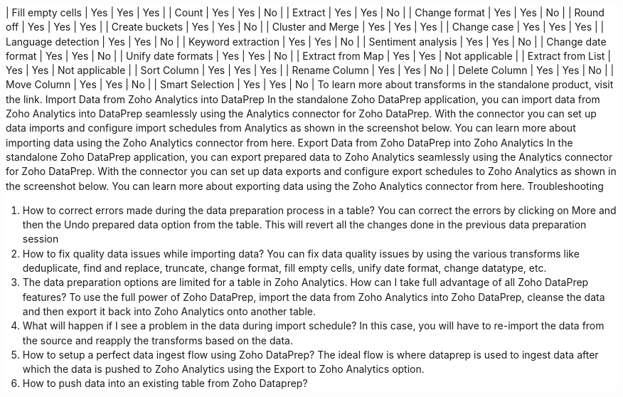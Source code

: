 | Fill empty cells | Yes | Yes | Yes |
| Count | Yes | Yes | No |
| Extract | Yes | Yes | No |
| Change format | Yes | Yes | No |
| Round off | Yes | Yes | Yes |
| Create buckets | Yes | Yes | No |
| Cluster and Merge | Yes | Yes | Yes |
| Change case | Yes | Yes | Yes |
| Language detection | Yes | Yes | No |
| Keyword extraction | Yes | Yes | No |
| Sentiment analysis | Yes | Yes | No |
| Change date format | Yes | Yes | No |
| Unify date formats | Yes | Yes | No |
| Extract from Map | Yes | Yes | Not applicable |
| Extract from List | Yes | Yes | Not applicable |
| Sort Column | Yes | Yes | Yes |
| Rename Column | Yes | Yes | No |
| Delete Column | Yes | Yes | No |
| Move Column | Yes | Yes | No |
| Smart Selection | Yes | Yes | No |
To learn more about transforms in the standalone product, visit the link.
Import Data from Zoho Analytics into DataPrep
In the standalone Zoho DataPrep application, you can import data from Zoho Analytics into DataPrep seamlessly using the Analytics connector for Zoho DataPrep. With the connector you can set up data imports and configure import schedules from Analytics as shown in the screenshot below. You can learn more about importing data using the Zoho Analytics connector from here.
Export Data from Zoho DataPrep into Zoho Analytics
In the standalone Zoho DataPrep application, you can export prepared data to Zoho Analytics seamlessly using the Analytics connector for Zoho DataPrep. With the connector you can set up data exports and configure export schedules to Zoho Analytics as shown in the screenshot below. You can learn more about exporting data using the Zoho Analytics connector from here.
Troubleshooting
1. How to correct errors made during the data preparation process in a table?
You can correct the errors by clicking on More and then the Undo prepared data option from the table. This will revert all the changes done in the previous data preparation session
2. How to fix quality data issues while importing data?
You can fix data quality issues by using the various transforms like deduplicate, find and replace, truncate, change format, fill empty cells, unify date format, change datatype, etc.
3. The data preparation options are limited for a table in Zoho Analytics. How can I take full advantage of all Zoho DataPrep features?
To use the full power of Zoho DataPrep, import the data from Zoho Analytics into Zoho DataPrep, cleanse the data and then export it back into Zoho Analytics onto another table.
4. What will happen if I see a problem in the data during import schedule?
In this case, you will have to re-import the data from the source and reapply the transforms based on the data.
5. How to setup a perfect data ingest flow using Zoho DataPrep?
The ideal flow is where dataprep is used to ingest data after which the data is pushed to Zoho Analytics using the Export to Zoho Analytics option.
6. How to push data into an existing table from Zoho Dataprep?